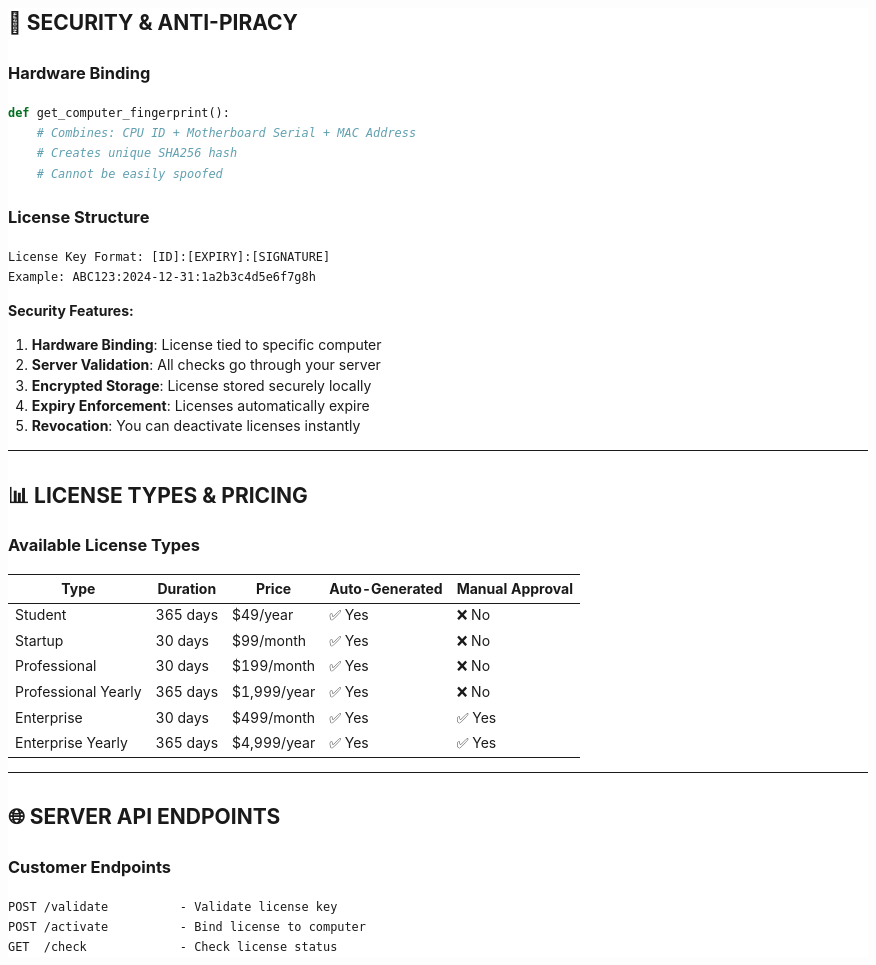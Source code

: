 
## 🔐 **SECURITY & ANTI-PIRACY**

### **Hardware Binding**
```python
def get_computer_fingerprint():
    # Combines: CPU ID + Motherboard Serial + MAC Address
    # Creates unique SHA256 hash
    # Cannot be easily spoofed
```

### **License Structure**
```
License Key Format: [ID]:[EXPIRY]:[SIGNATURE]
Example: ABC123:2024-12-31:1a2b3c4d5e6f7g8h
```

**Security Features:**
1. **Hardware Binding**: License tied to specific computer
2. **Server Validation**: All checks go through your server
3. **Encrypted Storage**: License stored securely locally
4. **Expiry Enforcement**: Licenses automatically expire
5. **Revocation**: You can deactivate licenses instantly

---

## 📊 **LICENSE TYPES & PRICING**

### **Available License Types**
| Type | Duration | Price | Auto-Generated | Manual Approval |
|------|----------|-------|----------------|-----------------|
| Student | 365 days | $49/year | ✅ Yes | ❌ No |
| Startup | 30 days | $99/month | ✅ Yes | ❌ No |
| Professional | 30 days | $199/month | ✅ Yes | ❌ No |
| Professional Yearly | 365 days | $1,999/year | ✅ Yes | ❌ No |
| Enterprise | 30 days | $499/month | ✅ Yes | ✅ Yes |
| Enterprise Yearly | 365 days | $4,999/year | ✅ Yes | ✅ Yes |

---

## 🌐 **SERVER API ENDPOINTS**

### **Customer Endpoints**
```
POST /validate          - Validate license key
POST /activate          - Bind license to computer
GET  /check             - Check license status
```
